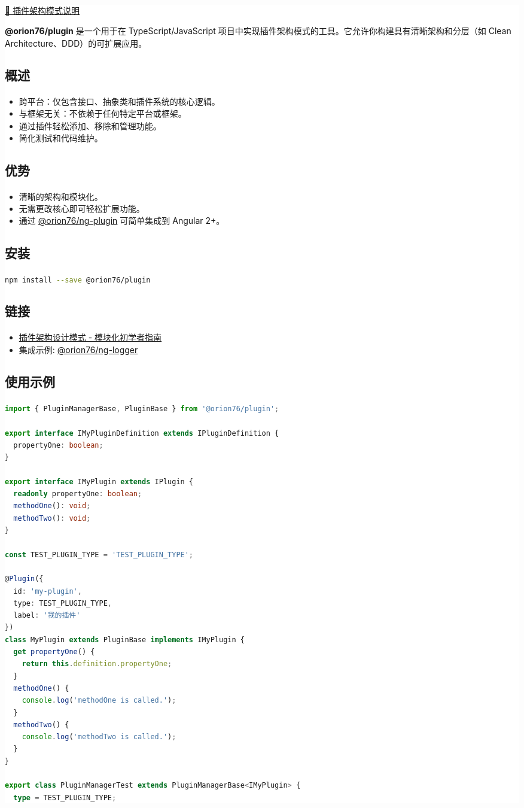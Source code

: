 [📖 插件架构模式说明](./plugin.md)  

**@orion76/plugin** 是一个用于在 TypeScript/JavaScript 项目中实现插件架构模式的工具。它允许你构建具有清晰架构和分层（如 Clean Architecture、DDD）的可扩展应用。

## 概述
- 跨平台：仅包含接口、抽象类和插件系统的核心逻辑。
- 与框架无关：不依赖于任何特定平台或框架。
- 通过插件轻松添加、移除和管理功能。
- 简化测试和代码维护。

## 优势
- 清晰的架构和模块化。
- 无需更改核心即可轻松扩展功能。
- 通过 [@orion76/ng-plugin](https://github.com/orion76/ng-plugin) 可简单集成到 Angular 2+。

## 安装
```bash
npm install --save @orion76/plugin
```

## 链接
- [插件架构设计模式 - 模块化初学者指南](https://www.devleader.ca/2023/09/07/plugin-architecture-design-pattern-a-beginners-guide-to-modularity)
- 集成示例: [@orion76/ng-logger](https://github.com/orion76/ng-logger)

## 使用示例
```typescript
import { PluginManagerBase, PluginBase } from '@orion76/plugin';

export interface IMyPluginDefinition extends IPluginDefinition {
  propertyOne: boolean;
}

export interface IMyPlugin extends IPlugin {
  readonly propertyOne: boolean;
  methodOne(): void;
  methodTwo(): void;
}

const TEST_PLUGIN_TYPE = 'TEST_PLUGIN_TYPE';

@Plugin({
  id: 'my-plugin',
  type: TEST_PLUGIN_TYPE,
  label: '我的插件'
})
class MyPlugin extends PluginBase implements IMyPlugin {
  get propertyOne() {
    return this.definition.propertyOne;
  }
  methodOne() {
    console.log('methodOne is called.');
  }
  methodTwo() {
    console.log('methodTwo is called.');
  }
}

export class PluginManagerTest extends PluginManagerBase<IMyPlugin> {
  type = TEST_PLUGIN_TYPE;
```